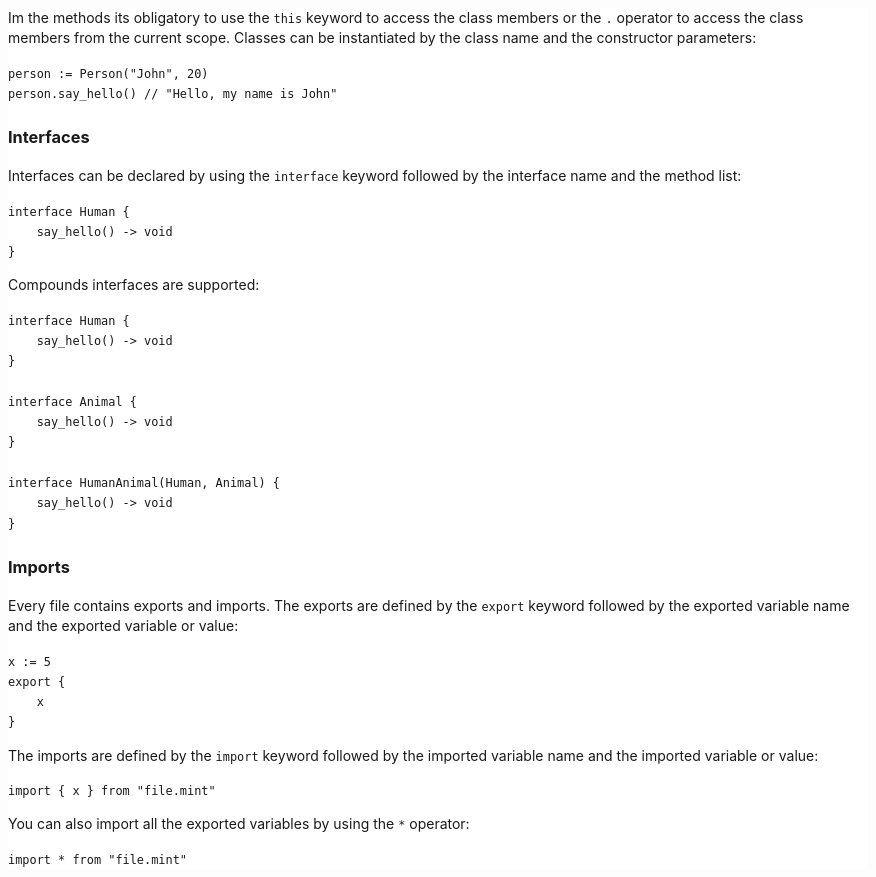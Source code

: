 Im the methods its obligatory to use the `this` keyword to access the class members or the `.` operator to access the class members from the current scope.
Classes can be instantiated by the class name and the constructor parameters:

```mintscript
person := Person("John", 20)
person.say_hello() // "Hello, my name is John"
```

### Interfaces

Interfaces can be declared by using the `interface` keyword followed by the interface name and the method list:

```mintscript
interface Human {
    say_hello() -> void
}
```

Compounds interfaces are supported:

```mintscript
interface Human {
    say_hello() -> void
}

interface Animal {
    say_hello() -> void
}

interface HumanAnimal(Human, Animal) {
    say_hello() -> void
}
```

### Imports

Every file contains exports and imports. The exports are defined by the `export` keyword followed by the exported variable name and the exported variable or value:

```mintscript
x := 5
export {
    x
}
```

The imports are defined by the `import` keyword followed by the imported variable name and the imported variable or value:

```mintscript
import { x } from "file.mint"
```

You can also import all the exported variables by using the `*` operator:

```mintscript
import * from "file.mint"
```
